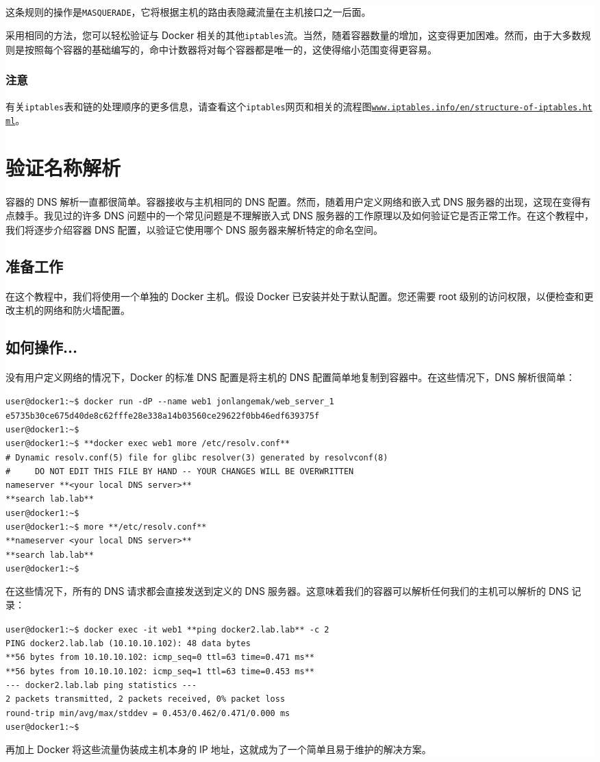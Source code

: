 这条规则的操作是`MASQUERADE`，它将根据主机的路由表隐藏流量在主机接口之一后面。

采用相同的方法，您可以轻松验证与 Docker 相关的其他`iptables`流。当然，随着容器数量的增加，这变得更加困难。然而，由于大多数规则是按照每个容器的基础编写的，命中计数器将对每个容器都是唯一的，这使得缩小范围变得更容易。

### 注意

有关`iptables`表和链的处理顺序的更多信息，请查看这个`iptables`网页和相关的流程图[`www.iptables.info/en/structure-of-iptables.html`](http://www.iptables.info/en/structure-of-iptables.html)。

# 验证名称解析

容器的 DNS 解析一直都很简单。容器接收与主机相同的 DNS 配置。然而，随着用户定义网络和嵌入式 DNS 服务器的出现，这现在变得有点棘手。我见过的许多 DNS 问题中的一个常见问题是不理解嵌入式 DNS 服务器的工作原理以及如何验证它是否正常工作。在这个教程中，我们将逐步介绍容器 DNS 配置，以验证它使用哪个 DNS 服务器来解析特定的命名空间。

## 准备工作

在这个教程中，我们将使用一个单独的 Docker 主机。假设 Docker 已安装并处于默认配置。您还需要 root 级别的访问权限，以便检查和更改主机的网络和防火墙配置。

## 如何操作…

没有用户定义网络的情况下，Docker 的标准 DNS 配置是将主机的 DNS 配置简单地复制到容器中。在这些情况下，DNS 解析很简单：

```
user@docker1:~$ docker run -dP --name web1 jonlangemak/web_server_1
e5735b30ce675d40de8c62fffe28e338a14b03560ce29622f0bb46edf639375f
user@docker1:~$
user@docker1:~$ **docker exec web1 more /etc/resolv.conf**
# Dynamic resolv.conf(5) file for glibc resolver(3) generated by resolvconf(8)
#     DO NOT EDIT THIS FILE BY HAND -- YOUR CHANGES WILL BE OVERWRITTEN
nameserver **<your local DNS server>**
**search lab.lab**
user@docker1:~$
user@docker1:~$ more **/etc/resolv.conf**
**nameserver <your local DNS server>**
**search lab.lab**
user@docker1:~$
```

在这些情况下，所有的 DNS 请求都会直接发送到定义的 DNS 服务器。这意味着我们的容器可以解析任何我们的主机可以解析的 DNS 记录：

```
user@docker1:~$ docker exec -it web1 **ping docker2.lab.lab** -c 2
PING docker2.lab.lab (10.10.10.102): 48 data bytes
**56 bytes from 10.10.10.102: icmp_seq=0 ttl=63 time=0.471 ms**
**56 bytes from 10.10.10.102: icmp_seq=1 ttl=63 time=0.453 ms**
--- docker2.lab.lab ping statistics ---
2 packets transmitted, 2 packets received, 0% packet loss
round-trip min/avg/max/stddev = 0.453/0.462/0.471/0.000 ms
user@docker1:~$
```

再加上 Docker 将这些流量伪装成主机本身的 IP 地址，这就成为了一个简单且易于维护的解决方案。
